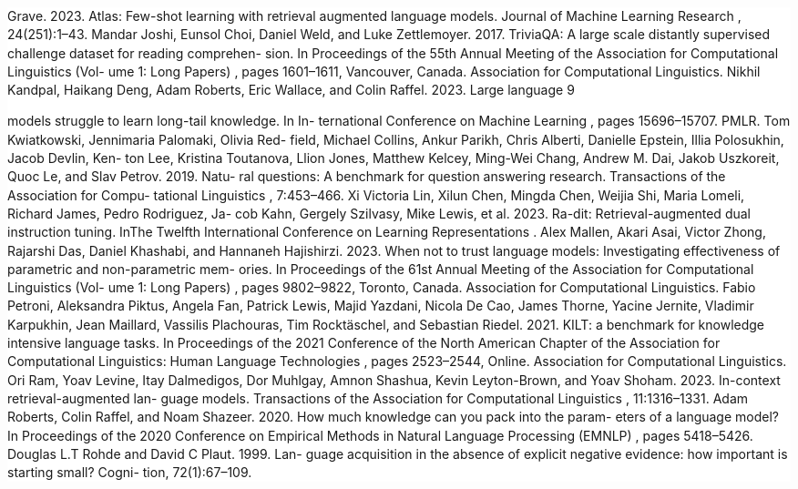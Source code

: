Grave. 2023. Atlas: Few-shot learning with retrieval
augmented language models. Journal of Machine
Learning Research , 24(251):1–43.
Mandar Joshi, Eunsol Choi, Daniel Weld, and Luke
Zettlemoyer. 2017. TriviaQA: A large scale distantly
supervised challenge dataset for reading comprehen-
sion. In Proceedings of the 55th Annual Meeting of
the Association for Computational Linguistics (Vol-
ume 1: Long Papers) , pages 1601–1611, Vancouver,
Canada. Association for Computational Linguistics.
Nikhil Kandpal, Haikang Deng, Adam Roberts, Eric
Wallace, and Colin Raffel. 2023. Large language
9

models struggle to learn long-tail knowledge. In In-
ternational Conference on Machine Learning , pages
15696–15707. PMLR.
Tom Kwiatkowski, Jennimaria Palomaki, Olivia Red-
field, Michael Collins, Ankur Parikh, Chris Alberti,
Danielle Epstein, Illia Polosukhin, Jacob Devlin, Ken-
ton Lee, Kristina Toutanova, Llion Jones, Matthew
Kelcey, Ming-Wei Chang, Andrew M. Dai, Jakob
Uszkoreit, Quoc Le, and Slav Petrov. 2019. Natu-
ral questions: A benchmark for question answering
research. Transactions of the Association for Compu-
tational Linguistics , 7:453–466.
Xi Victoria Lin, Xilun Chen, Mingda Chen, Weijia Shi,
Maria Lomeli, Richard James, Pedro Rodriguez, Ja-
cob Kahn, Gergely Szilvasy, Mike Lewis, et al. 2023.
Ra-dit: Retrieval-augmented dual instruction tuning.
InThe Twelfth International Conference on Learning
Representations .
Alex Mallen, Akari Asai, Victor Zhong, Rajarshi Das,
Daniel Khashabi, and Hannaneh Hajishirzi. 2023.
When not to trust language models: Investigating
effectiveness of parametric and non-parametric mem-
ories. In Proceedings of the 61st Annual Meeting of
the Association for Computational Linguistics (Vol-
ume 1: Long Papers) , pages 9802–9822, Toronto,
Canada. Association for Computational Linguistics.
Fabio Petroni, Aleksandra Piktus, Angela Fan, Patrick
Lewis, Majid Yazdani, Nicola De Cao, James Thorne,
Yacine Jernite, Vladimir Karpukhin, Jean Maillard,
Vassilis Plachouras, Tim Rocktäschel, and Sebastian
Riedel. 2021. KILT: a benchmark for knowledge
intensive language tasks. In Proceedings of the 2021
Conference of the North American Chapter of the
Association for Computational Linguistics: Human
Language Technologies , pages 2523–2544, Online.
Association for Computational Linguistics.
Ori Ram, Yoav Levine, Itay Dalmedigos, Dor Muhlgay,
Amnon Shashua, Kevin Leyton-Brown, and Yoav
Shoham. 2023. In-context retrieval-augmented lan-
guage models. Transactions of the Association for
Computational Linguistics , 11:1316–1331.
Adam Roberts, Colin Raffel, and Noam Shazeer. 2020.
How much knowledge can you pack into the param-
eters of a language model? In Proceedings of the
2020 Conference on Empirical Methods in Natural
Language Processing (EMNLP) , pages 5418–5426.
Douglas L.T Rohde and David C Plaut. 1999. Lan-
guage acquisition in the absence of explicit negative
evidence: how important is starting small? Cogni-
tion, 72(1):67–109.